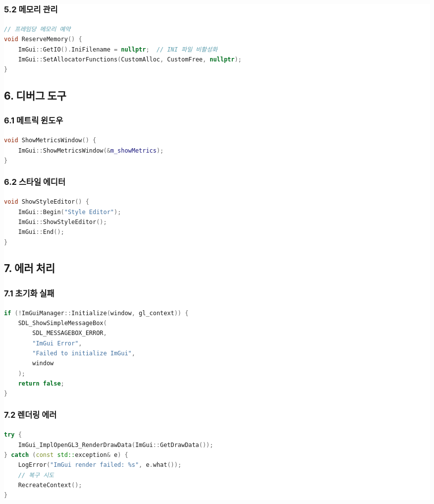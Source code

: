 ### 5.2 메모리 관리
```cpp
// 프레임당 메모리 예약
void ReserveMemory() {
    ImGui::GetIO().IniFilename = nullptr;  // INI 파일 비활성화
    ImGui::SetAllocatorFunctions(CustomAlloc, CustomFree, nullptr);
}
```

## 6. 디버그 도구

### 6.1 메트릭 윈도우
```cpp
void ShowMetricsWindow() {
    ImGui::ShowMetricsWindow(&m_showMetrics);
}
```

### 6.2 스타일 에디터
```cpp
void ShowStyleEditor() {
    ImGui::Begin("Style Editor");
    ImGui::ShowStyleEditor();
    ImGui::End();
}
```

## 7. 에러 처리

### 7.1 초기화 실패
```cpp
if (!ImGuiManager::Initialize(window, gl_context)) {
    SDL_ShowSimpleMessageBox(
        SDL_MESSAGEBOX_ERROR,
        "ImGui Error",
        "Failed to initialize ImGui",
        window
    );
    return false;
}
```

### 7.2 렌더링 에러
```cpp
try {
    ImGui_ImplOpenGL3_RenderDrawData(ImGui::GetDrawData());
} catch (const std::exception& e) {
    LogError("ImGui render failed: %s", e.what());
    // 복구 시도
    RecreateContext();
}
```
